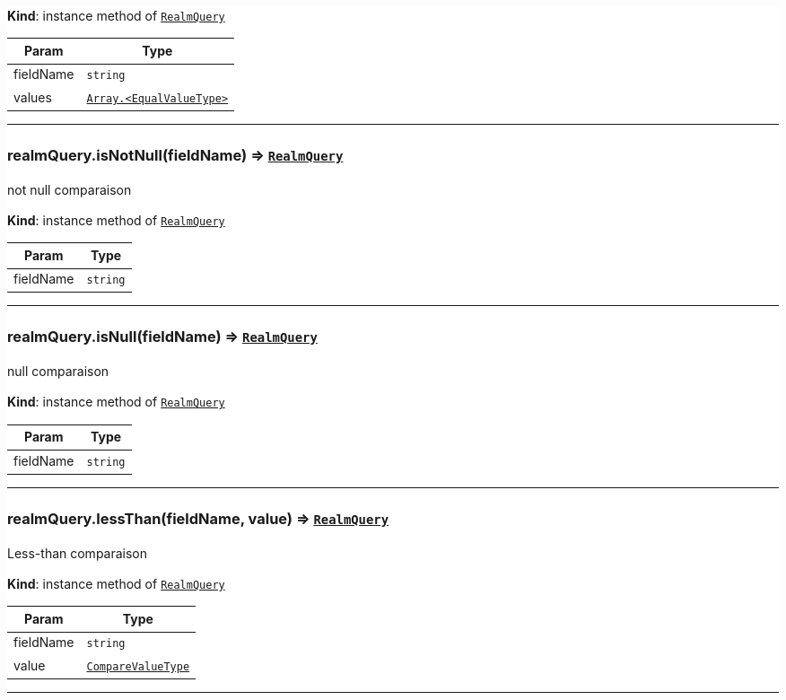 **Kind**: instance method of [<code>RealmQuery</code>](#RealmQuery)  

| Param | Type |
| --- | --- |
| fieldName | <code>string</code> | 
| values | [<code>Array.&lt;EqualValueType&gt;</code>](#EqualValueType) | 


* * *

<a name="RealmQuery+isNotNull"></a>

### realmQuery.isNotNull(fieldName) ⇒ [<code>RealmQuery</code>](#RealmQuery)
not null comparaison

**Kind**: instance method of [<code>RealmQuery</code>](#RealmQuery)  

| Param | Type |
| --- | --- |
| fieldName | <code>string</code> | 


* * *

<a name="RealmQuery+isNull"></a>

### realmQuery.isNull(fieldName) ⇒ [<code>RealmQuery</code>](#RealmQuery)
null comparaison

**Kind**: instance method of [<code>RealmQuery</code>](#RealmQuery)  

| Param | Type |
| --- | --- |
| fieldName | <code>string</code> | 


* * *

<a name="RealmQuery+lessThan"></a>

### realmQuery.lessThan(fieldName, value) ⇒ [<code>RealmQuery</code>](#RealmQuery)
Less-than comparaison

**Kind**: instance method of [<code>RealmQuery</code>](#RealmQuery)  

| Param | Type |
| --- | --- |
| fieldName | <code>string</code> | 
| value | [<code>CompareValueType</code>](#CompareValueType) | 


* * *
